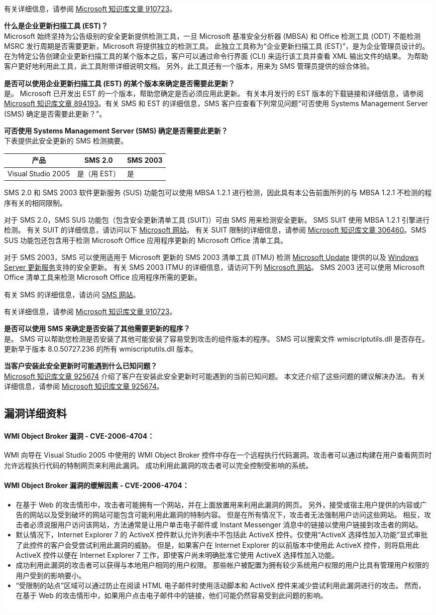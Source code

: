 有关详细信息，请参阅 [Microsoft 知识库文章 910723](http://support.microsoft.com/kb/910723)。
  
**什么是企业更新扫描工具 (EST)？**    
Microsoft 始终坚持为公告级别的安全更新提供检测工具，一旦 Microsoft 基准安全分析器 (MBSA) 和 Office 检测工具 (ODT) 不能检测 MSRC 发行周期是否需要更新，Microsoft 将提供独立的检测工具。 此独立工具称为“企业更新扫描工具 (EST)”，是为企业管理员设计的。 在为特定公告创建企业更新扫描工具的某个版本之后，客户可以通过命令行界面 (CLI) 来运行该工具并查看 XML 输出文件的结果。 为帮助客户更好地利用此工具，此工具附带详细说明文档。 另外，此工具还有一个版本，用来为 SMS 管理员提供的综合体验。
  
**是否可以使用企业更新扫描工具 (EST) 的某个版本来确定是否需要此更新？**    
是。 Microsoft 已开发出 EST 的一个版本，帮助您确定是否必须应用此更新。 有关本月发行的 EST 版本的下载链接和详细信息，请参阅 [Microsoft 知识库文章 894193](http://support.microsoft.com/kb/894193)。有关 SMS 和 EST 的详细信息，SMS 客户应查看下列常见问题“可否使用 Systems Management Server (SMS) 确定是否需要此更新？”。
  
**可否使用 Systems Management Server (SMS) 确定是否需要此更新？**    
下表提供此安全更新的 SMS 检测摘要。
  
| 产品               | SMS 2.0      | SMS 2003 |  
|--------------------|--------------|----------|  
| Visual Studio 2005 | 是（用 EST） | 是       |
  
SMS 2.0 和 SMS 2003 软件更新服务 (SUS) 功能包可以使用 MBSA 1.2.1 进行检测，因此具有本公告前面所列的与 MBSA 1.2.1 不检测的程序有关的相同限制。
  
对于 SMS 2.0，SMS SUS 功能包（包含安全更新清单工具 (SUIT)）可由 SMS 用来检测安全更新。 SMS SUIT 使用 MBSA 1.2.1 引擎进行检测。 有关 SUIT 的详细信息，请访问以下 [Microsoft 网站](http://support.microsoft.com/kb/894154/)。 有关 SUIT 限制的详细信息，请参阅 [Microsoft 知识库文章 306460](http://support.microsoft.com/kb/306460/)。SMS SUS 功能包还包含用于检测 Microsoft Office 应用程序更新的 Microsoft Office 清单工具。
  
对于 SMS 2003，SMS 可以使用适用于 Microsoft 更新的 SMS 2003 清单工具 (ITMU) 检测 [Microsoft Update](http://update.microsoft.com/microsoftupdate) 提供的以及 [Windows Server 更新服务](http://go.microsoft.com/fwlink/?linkid=50120)支持的安全更新。 有关 SMS 2003 ITMU 的详细信息，请访问下列 [Microsoft 网站](http://go.microsoft.com/fwlink/?linkid=72181)。 SMS 2003 还可以使用 Microsoft Office 清单工具来检测 Microsoft Office 应用程序所需的更新。
  
有关 SMS 的详细信息，请访问 [SMS 网站](http://go.microsoft.com/fwlink/?linkid=21158)。
  
有关详细信息，请参阅 [Microsoft 知识库文章 910723](http://support.microsoft.com/kb/910723)。
  
**是否可以使用 SMS 来确定是否安装了其他需要更新的程序？**    
是。 SMS 可以帮助您检测是否安装了其他可能安装了容易受到攻击的组件版本的程序。 SMS 可以搜索文件 wmiscriptutils.dll 是否存在。更新早于版本 8.0.50727.236 的所有 wmiscriptutils.dll 版本。
  
**当客户安装此安全更新时可能遇到什么已知问题？**    
[Microsoft 知识库文章 925674](http://support.microsoft.com/kb/925674) 介绍了客户在安装此安全更新时可能遇到的当前已知问题。 本文还介绍了这些问题的建议解决办法。 有关详细信息，请参阅 [Microsoft 知识库文章 925674](http://support.microsoft.com/kb/925674)。
  
漏洞详细资料  
------------
  
  
#### WMI Object Broker 漏洞 - CVE-2006-4704：
  
WMI 向导在 Visual Studio 2005 中使用的 WMI Object Broker 控件中存在一个远程执行代码漏洞。攻击者可以通过构建在用户查看网页时允许远程执行代码的特制网页来利用此漏洞。 成功利用此漏洞的攻击者可以完全控制受影响的系统。
  
#### WMI Object Broker 漏洞的缓解因素 - CVE-2006-4704：
  
-   在基于 Web 的攻击情形中，攻击者可能拥有一个网站，并在上面放置用来利用此漏洞的网页。 另外，接受或宿主用户提供的内容或广告的网站以及受到破坏的网站可能包含可能利用此漏洞的特制内容。 但是在所有情况下，攻击者无法强制用户访问这些网站。 相反，攻击者必须说服用户访问该网站，方法通常是让用户单击电子邮件或 Instant Messenger 消息中的链接以使用户链接到攻击者的网站。  
-   默认情况下，Internet Explorer 7 的 ActiveX 控件默认允许列表中不包括此 ActiveX 控件。仅使用“ActiveX 选择性加入功能”显式审批了此控件的客户会受尝试利用此漏洞的威胁。 但是，如果客户在 Internet Explorer 的以前版本中使用此 ActiveX 控件，则将启用此 ActiveX 控件以便在 Internet Explorer 7 工作，即使客户尚未明确批准它使用 ActiveX 选择性加入功能。  
-   成功利用此漏洞的攻击者可以获得与本地用户相同的用户权限。 那些帐户被配置为拥有较少系统用户权限的用户比具有管理用户权限的用户受到的影响要小。  
-   “受限制的站点”区域可以通过防止在阅读 HTML 电子邮件时使用活动脚本和 ActiveX 控件来减少尝试利用此漏洞进行的攻击。 然而，在基于 Web 的攻击情形中，如果用户点击电子邮件中的链接，他们可能仍然容易受到此问题的影响。  
       